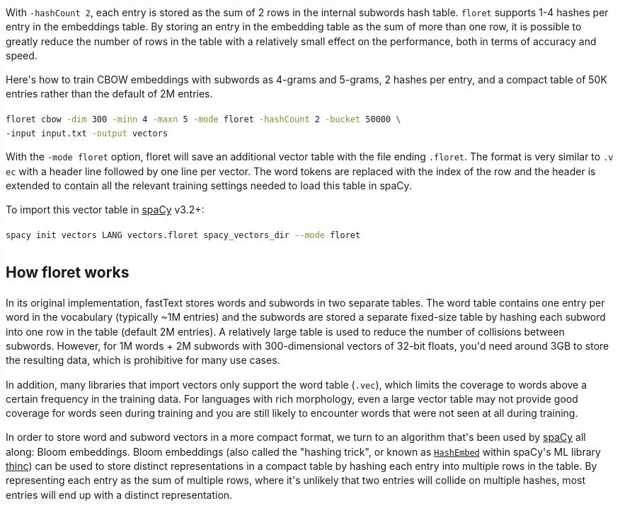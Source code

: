 With `-hashCount 2`, each entry is stored as the sum of 2 rows in the internal
subwords hash table. `floret` supports 1-4 hashes per entry in the embeddings
table. By storing an entry in the embedding table as the sum of more than one
row, it is possible to greatly reduce the number of rows in the table with a
relatively small effect on the performance, both in terms of accuracy and
speed.

Here's how to train CBOW embeddings with subwords as 4-grams and 5-grams, 2
hashes per entry, and a compact table of 50K entries rather than the default of
2M entries.

```bash
floret cbow -dim 300 -minn 4 -maxn 5 -mode floret -hashCount 2 -bucket 50000 \
-input input.txt -output vectors
```

With the `-mode floret` option, floret will save an additional vector table
with the file ending `.floret`. The format is very similar to `.vec` with a
header line followed by one line per vector. The word tokens are replaced with
the index of the row and the header is extended to contain all the relevant
training settings needed to load this table in spaCy.

To import this vector table in [spaCy](https://spacy.io) v3.2+:

```bash
spacy init vectors LANG vectors.floret spacy_vectors_dir --mode floret
```

## How floret works

In its original implementation, fastText stores words and subwords in two
separate tables. The word table contains one entry per word in the vocabulary
(typically ~1M entries) and the subwords are stored a separate fixed-size table
by hashing each subword into one row in the table (default 2M entries). A
relatively large table is used to reduce the number of collisions between
subwords. However, for 1M words + 2M subwords with 300-dimensional vectors of
32-bit floats, you'd need around 3GB to store the resulting data, which is
prohibitive for many use cases.

In addition, many libraries that import vectors only support the word table 
(`.vec`), which limits the coverage to words above a certain frequency in the
training data. For languages with rich morphology, even a large vector table
may not provide good coverage for words seen during training and you are still
likely to encounter words that were not seen at all during training.

In order to store word and subword vectors in a more compact format, we turn to
an algorithm that's been used by [spaCy](https://spacy.io) all along: Bloom
embeddings. Bloom embeddings (also called the "hashing trick", or known as
[`HashEmbed`](https://thinc.ai/docs/api-layers#hashembed) within spaCy's ML
library [thinc](https://thinc.ai)) can be used to store distinct
representations in a compact table by hashing each entry into multiple rows in
the table. By representing each entry as the sum of multiple rows, where it's
unlikely that two entries will collide on multiple hashes, most entries will
end up with a distinct representation.
